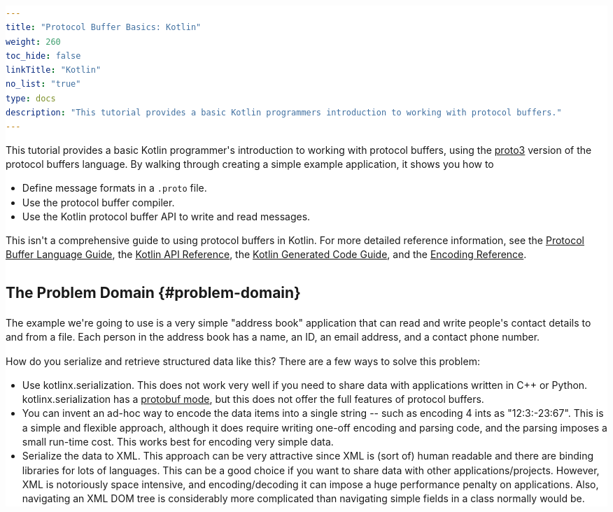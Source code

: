 ```yaml
---
title: "Protocol Buffer Basics: Kotlin"
weight: 260
toc_hide: false
linkTitle: "Kotlin"
no_list: "true"
type: docs
description: "This tutorial provides a basic Kotlin programmers introduction to working with protocol buffers."
---
```

    

This tutorial provides a basic Kotlin programmer's introduction to working with
protocol buffers, using the
[proto3](/programming-guides/proto3) version of the
protocol buffers language. By walking through creating a simple example
application, it shows you how to

-   Define message formats in a `.proto` file.
-   Use the protocol buffer compiler.
-   Use the Kotlin protocol buffer API to write and read messages.

This isn't a comprehensive guide to using protocol buffers in Kotlin. For more
detailed reference information, see the
[Protocol Buffer Language Guide](/programming-guides/proto3),
the [Kotlin API Reference](/reference/kotlin/api-docs),
the
[Kotlin Generated Code Guide](/reference/kotlin/kotlin-generated),
and the
[Encoding Reference](/programming-guides/encoding).

## The Problem Domain {#problem-domain}

The example we're going to use is a very simple "address book" application that
can read and write people's contact details to and from a file. Each person in
the address book has a name, an ID, an email address, and a contact phone
number.

How do you serialize and retrieve structured data like this? There are a few
ways to solve this problem:

-   Use kotlinx.serialization. This does not work very well if you need to share
    data with applications written in C++ or Python. kotlinx.serialization has a
    [protobuf mode](https://github.com/Kotlin/kotlinx.serialization/blob/master/docs/formats.md#protobuf-experimental),
    but this does not offer the full features of protocol buffers.
-   You can invent an ad-hoc way to encode the data items into a single
    string -- such as encoding 4 ints as "12:3:-23:67". This is a simple and
    flexible approach, although it does require writing one-off encoding and
    parsing code, and the parsing imposes a small run-time cost. This works best
    for encoding very simple data.
-   Serialize the data to XML. This approach can be very attractive since XML is
    (sort of) human readable and there are binding libraries for lots of
    languages. This can be a good choice if you want to share data with other
    applications/projects. However, XML is notoriously space intensive, and
    encoding/decoding it can impose a huge performance penalty on applications.
    Also, navigating an XML DOM tree is considerably more complicated than
    navigating simple fields in a class normally would be.
